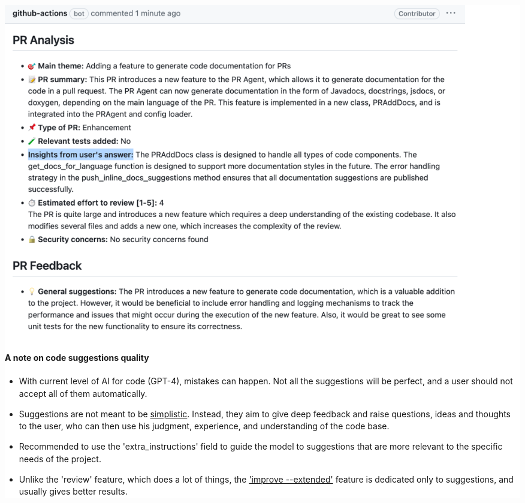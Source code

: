 <kbd><img src=./../pics/reflection_insights.png width="768"></kbd>


#### A note on code suggestions quality

- With current level of AI for code (GPT-4), mistakes can happen. Not all the suggestions will be perfect, and a user should not accept all of them automatically.

- Suggestions are not meant to be [simplistic](./../pr_agent/settings/pr_reviewer_prompts.toml#L29). Instead, they aim to give deep feedback and raise questions, ideas and thoughts to the user, who can then use his judgment, experience, and understanding of the code base.

- Recommended to use the 'extra_instructions' field to guide the model to suggestions that are more relevant to the specific needs of the project.

- Unlike the 'review' feature, which does a lot of things, the ['improve --extended'](./IMPROVE.md) feature is dedicated only to suggestions, and usually gives better results.